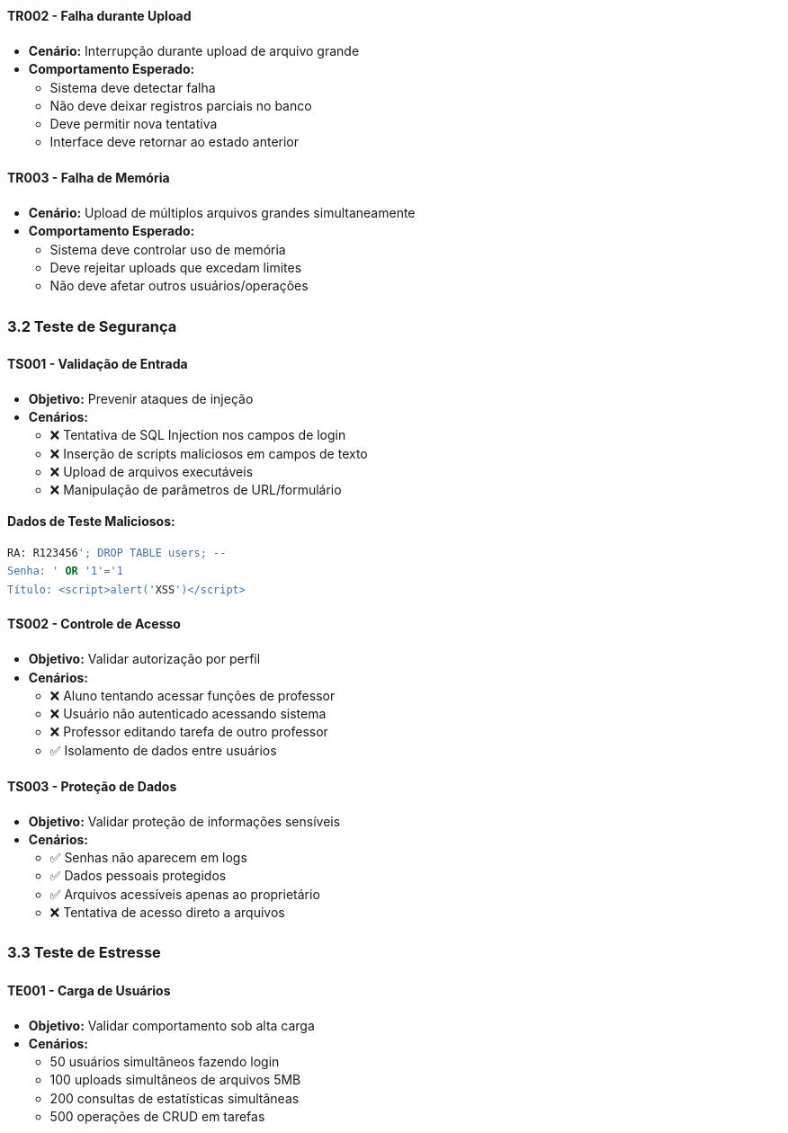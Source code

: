 #### **TR002 - Falha durante Upload**
- **Cenário:** Interrupção durante upload de arquivo grande
- **Comportamento Esperado:**
  - Sistema deve detectar falha
  - Não deve deixar registros parciais no banco
  - Deve permitir nova tentativa
  - Interface deve retornar ao estado anterior

#### **TR003 - Falha de Memória**
- **Cenário:** Upload de múltiplos arquivos grandes simultaneamente
- **Comportamento Esperado:**
  - Sistema deve controlar uso de memória
  - Deve rejeitar uploads que excedam limites
  - Não deve afetar outros usuários/operações

### 3.2 Teste de Segurança

#### **TS001 - Validação de Entrada**
- **Objetivo:** Prevenir ataques de injeção
- **Cenários:**
  - ❌ Tentativa de SQL Injection nos campos de login
  - ❌ Inserção de scripts maliciosos em campos de texto
  - ❌ Upload de arquivos executáveis
  - ❌ Manipulação de parâmetros de URL/formulário

**Dados de Teste Maliciosos:**
```sql
RA: R123456'; DROP TABLE users; --
Senha: ' OR '1'='1
Título: <script>alert('XSS')</script>
```

#### **TS002 - Controle de Acesso**
- **Objetivo:** Validar autorização por perfil
- **Cenários:**
  - ❌ Aluno tentando acessar funções de professor
  - ❌ Usuário não autenticado acessando sistema
  - ❌ Professor editando tarefa de outro professor
  - ✅ Isolamento de dados entre usuários

#### **TS003 - Proteção de Dados**
- **Objetivo:** Validar proteção de informações sensíveis
- **Cenários:**
  - ✅ Senhas não aparecem em logs
  - ✅ Dados pessoais protegidos
  - ✅ Arquivos acessíveis apenas ao proprietário
  - ❌ Tentativa de acesso direto a arquivos

### 3.3 Teste de Estresse

#### **TE001 - Carga de Usuários**
- **Objetivo:** Validar comportamento sob alta carga
- **Cenários:**
  - 50 usuários simultâneos fazendo login
  - 100 uploads simultâneos de arquivos 5MB
  - 200 consultas de estatísticas simultâneas
  - 500 operações de CRUD em tarefas
